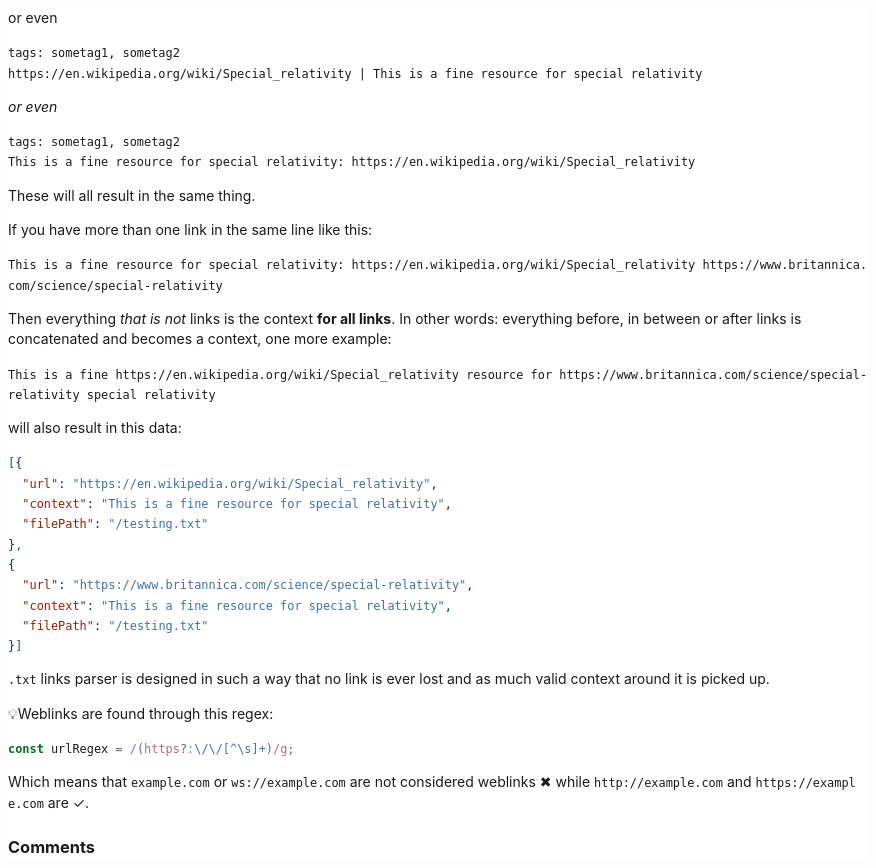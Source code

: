 or even

```
tags: sometag1, sometag2
https://en.wikipedia.org/wiki/Special_relativity | This is a fine resource for special relativity
```

_or even_

```
tags: sometag1, sometag2
This is a fine resource for special relativity: https://en.wikipedia.org/wiki/Special_relativity
```

These will all result in the same thing.

If you have more than one link in the same line like this:

```
This is a fine resource for special relativity: https://en.wikipedia.org/wiki/Special_relativity https://www.britannica.com/science/special-relativity
```

Then everything _that is not_ links is the context **for all links**. In other words: everything before, in between or after links is concatenated and becomes a context, one more example:

```
This is a fine https://en.wikipedia.org/wiki/Special_relativity resource for https://www.britannica.com/science/special-relativity special relativity
```

will also result in this data:

```json
[{
  "url": "https://en.wikipedia.org/wiki/Special_relativity",
  "context": "This is a fine resource for special relativity",
  "filePath": "/testing.txt"
},
{
  "url": "https://www.britannica.com/science/special-relativity",
  "context": "This is a fine resource for special relativity",
  "filePath": "/testing.txt"
}]
```

`.txt` links parser is designed in such a way that no link is ever lost and as much valid context around it is picked up.

💡Weblinks are found through this regex:

```js
const urlRegex = /(https?:\/\/[^\s]+)/g;
```

Which means that `example.com` or `ws://example.com` are not considered weblinks ✖ while `http://example.com` and `https://example.com` are ✓.

### Comments

